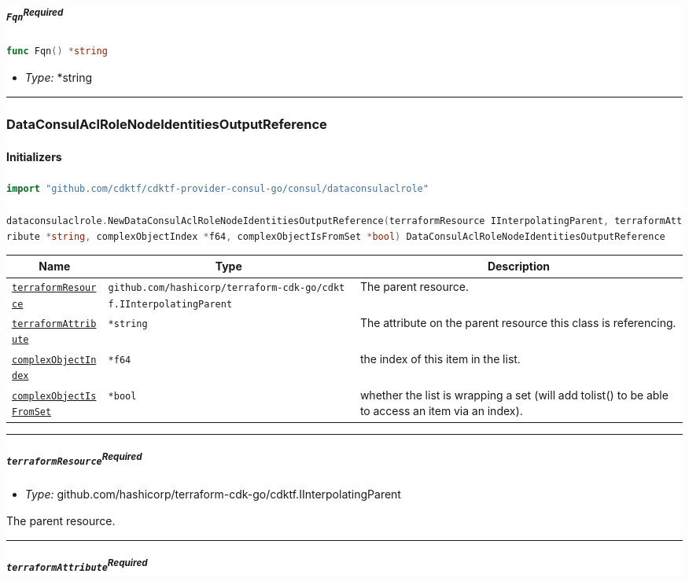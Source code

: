 ##### `Fqn`<sup>Required</sup> <a name="Fqn" id="@cdktf/provider-consul.dataConsulAclRole.DataConsulAclRoleNodeIdentitiesList.property.fqn"></a>

```go
func Fqn() *string
```

- *Type:* *string

---


### DataConsulAclRoleNodeIdentitiesOutputReference <a name="DataConsulAclRoleNodeIdentitiesOutputReference" id="@cdktf/provider-consul.dataConsulAclRole.DataConsulAclRoleNodeIdentitiesOutputReference"></a>

#### Initializers <a name="Initializers" id="@cdktf/provider-consul.dataConsulAclRole.DataConsulAclRoleNodeIdentitiesOutputReference.Initializer"></a>

```go
import "github.com/cdktf/cdktf-provider-consul-go/consul/dataconsulaclrole"

dataconsulaclrole.NewDataConsulAclRoleNodeIdentitiesOutputReference(terraformResource IInterpolatingParent, terraformAttribute *string, complexObjectIndex *f64, complexObjectIsFromSet *bool) DataConsulAclRoleNodeIdentitiesOutputReference
```

| **Name** | **Type** | **Description** |
| --- | --- | --- |
| <code><a href="#@cdktf/provider-consul.dataConsulAclRole.DataConsulAclRoleNodeIdentitiesOutputReference.Initializer.parameter.terraformResource">terraformResource</a></code> | <code>github.com/hashicorp/terraform-cdk-go/cdktf.IInterpolatingParent</code> | The parent resource. |
| <code><a href="#@cdktf/provider-consul.dataConsulAclRole.DataConsulAclRoleNodeIdentitiesOutputReference.Initializer.parameter.terraformAttribute">terraformAttribute</a></code> | <code>*string</code> | The attribute on the parent resource this class is referencing. |
| <code><a href="#@cdktf/provider-consul.dataConsulAclRole.DataConsulAclRoleNodeIdentitiesOutputReference.Initializer.parameter.complexObjectIndex">complexObjectIndex</a></code> | <code>*f64</code> | the index of this item in the list. |
| <code><a href="#@cdktf/provider-consul.dataConsulAclRole.DataConsulAclRoleNodeIdentitiesOutputReference.Initializer.parameter.complexObjectIsFromSet">complexObjectIsFromSet</a></code> | <code>*bool</code> | whether the list is wrapping a set (will add tolist() to be able to access an item via an index). |

---

##### `terraformResource`<sup>Required</sup> <a name="terraformResource" id="@cdktf/provider-consul.dataConsulAclRole.DataConsulAclRoleNodeIdentitiesOutputReference.Initializer.parameter.terraformResource"></a>

- *Type:* github.com/hashicorp/terraform-cdk-go/cdktf.IInterpolatingParent

The parent resource.

---

##### `terraformAttribute`<sup>Required</sup> <a name="terraformAttribute" id="@cdktf/provider-consul.dataConsulAclRole.DataConsulAclRoleNodeIdentitiesOutputReference.Initializer.parameter.terraformAttribute"></a>

